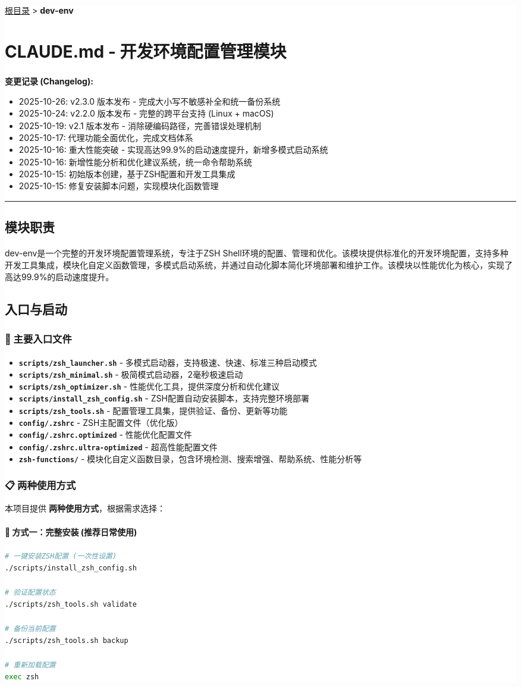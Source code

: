 [根目录](../../CLAUDE.md) > **dev-env**

# CLAUDE.md - 开发环境配置管理模块

**变更记录 (Changelog):**

* 2025-10-26: v2.3.0 版本发布 - 完成大小写不敏感补全和统一备份系统
* 2025-10-24: v2.2.0 版本发布 - 完整的跨平台支持 (Linux + macOS)
* 2025-10-19: v2.1 版本发布 - 消除硬编码路径，完善错误处理机制
* 2025-10-17: 代理功能全面优化，完成文档体系
* 2025-10-16: 重大性能突破 - 实现高达99.9%的启动速度提升，新增多模式启动系统
* 2025-10-16: 新增性能分析和优化建议系统，统一命令帮助系统
* 2025-10-15: 初始版本创建，基于ZSH配置和开发工具集成
* 2025-10-15: 修复安装脚本问题，实现模块化函数管理

---

## 模块职责

dev-env是一个完整的开发环境配置管理系统，专注于ZSH Shell环境的配置、管理和优化。该模块提供标准化的开发环境配置，支持多种开发工具集成，模块化自定义函数管理，多模式启动系统，并通过自动化脚本简化环境部署和维护工作。该模块以性能优化为核心，实现了高达99.9%的启动速度提升。

## 入口与启动

### 🚀 主要入口文件

* **`scripts/zsh_launcher.sh`** - 多模式启动器，支持极速、快速、标准三种启动模式
* **`scripts/zsh_minimal.sh`** - 极简模式启动器，2毫秒极速启动
* **`scripts/zsh_optimizer.sh`** - 性能优化工具，提供深度分析和优化建议
* **`scripts/install_zsh_config.sh`** - ZSH配置自动安装脚本，支持完整环境部署
* **`scripts/zsh_tools.sh`** - 配置管理工具集，提供验证、备份、更新等功能
* **`config/.zshrc`** - ZSH主配置文件（优化版）
* **`config/.zshrc.optimized`** - 性能优化配置文件
* **`config/.zshrc.ultra-optimized`** - 超高性能配置文件
* **`zsh-functions/`** - 模块化自定义函数目录，包含环境检测、搜索增强、帮助系统、性能分析等

### 📋 **两种使用方式**

本项目提供 **两种使用方式**，根据需求选择：

#### 🔧 **方式一：完整安装 (推荐日常使用)**

```bash
# 一键安装ZSH配置 (一次性设置)
./scripts/install_zsh_config.sh

# 验证配置状态
./scripts/zsh_tools.sh validate

# 备份当前配置
./scripts/zsh_tools.sh backup

# 重新加载配置
exec zsh
```
